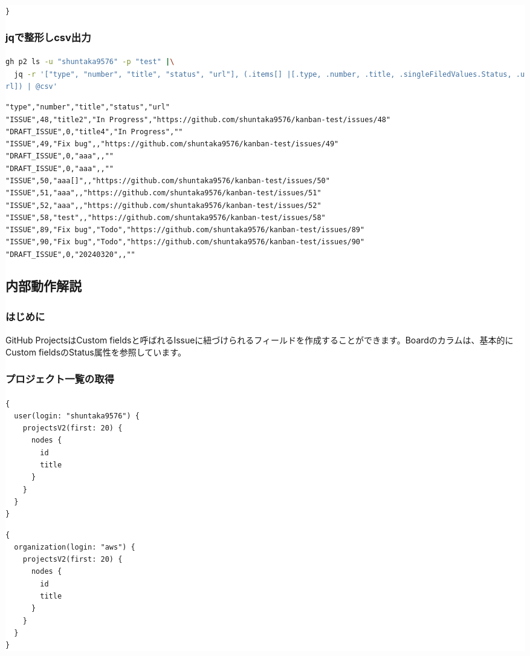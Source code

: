 ```json:gh p2 ls結果
}
```


### jqで整形しcsv出力

```bash
gh p2 ls -u "shuntaka9576" -p "test" |\
  jq -r '["type", "number", "title", "status", "url"], (.items[] |[.type, .number, .title, .singleFiledValues.Status, .url]) | @csv'
```

```csv:実行結果
"type","number","title","status","url"
"ISSUE",48,"title2","In Progress","https://github.com/shuntaka9576/kanban-test/issues/48"
"DRAFT_ISSUE",0,"title4","In Progress",""
"ISSUE",49,"Fix bug",,"https://github.com/shuntaka9576/kanban-test/issues/49"
"DRAFT_ISSUE",0,"aaa",,""
"DRAFT_ISSUE",0,"aaa",,""
"ISSUE",50,"aaa[]",,"https://github.com/shuntaka9576/kanban-test/issues/50"
"ISSUE",51,"aaa",,"https://github.com/shuntaka9576/kanban-test/issues/51"
"ISSUE",52,"aaa",,"https://github.com/shuntaka9576/kanban-test/issues/52"
"ISSUE",58,"test",,"https://github.com/shuntaka9576/kanban-test/issues/58"
"ISSUE",89,"Fix bug","Todo","https://github.com/shuntaka9576/kanban-test/issues/89"
"ISSUE",90,"Fix bug","Todo","https://github.com/shuntaka9576/kanban-test/issues/90"
"DRAFT_ISSUE",0,"20240320",,""
```


## 内部動作解説

### はじめに

GitHub ProjectsはCustom fieldsと呼ばれるIssueに紐づけられるフィールドを作成することができます。Boardのカラムは、基本的にCustom fieldsのStatus属性を参照しています。

### プロジェクト一覧の取得

```graphql:ユーザーに紐づくプロジェクトの場合
{
  user(login: "shuntaka9576") {
    projectsV2(first: 20) {
      nodes {
        id
        title
      }
    }
  }
}
```

```graphql:orgに紐づくプロジェクトの場合
{
  organization(login: "aws") {
    projectsV2(first: 20) {
      nodes {
        id
        title
      }
    }
  }
}
```
